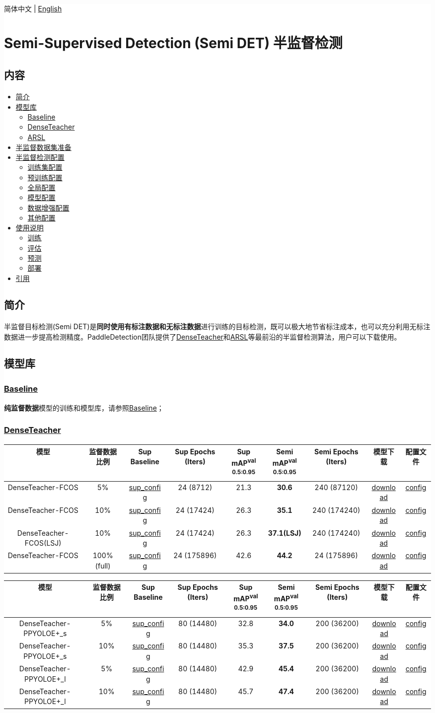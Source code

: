 简体中文 | [English](README_en.md)

# Semi-Supervised Detection (Semi DET) 半监督检测

## 内容
- [简介](#简介)
- [模型库](#模型库)
    - [Baseline](#Baseline)
    - [DenseTeacher](#DenseTeacher)
    - [ARSL](#ARSL)
- [半监督数据集准备](#半监督数据集准备)
- [半监督检测配置](#半监督检测配置)
    - [训练集配置](#训练集配置)
    - [预训练配置](#预训练配置)
    - [全局配置](#全局配置)
    - [模型配置](#模型配置)
    - [数据增强配置](#数据增强配置)
    - [其他配置](#其他配置)
- [使用说明](#使用说明)
    - [训练](#训练)
    - [评估](#评估)
    - [预测](#预测)
    - [部署](#部署)
- [引用](#引用)

## 简介
半监督目标检测(Semi DET)是**同时使用有标注数据和无标注数据**进行训练的目标检测，既可以极大地节省标注成本，也可以充分利用无标注数据进一步提高检测精度。PaddleDetection团队提供了[DenseTeacher](denseteacher/)和[ARSL](arsl/)等最前沿的半监督检测算法，用户可以下载使用。

## 模型库

### [Baseline](baseline)

**纯监督数据**模型的训练和模型库，请参照[Baseline](baseline)；


### [DenseTeacher](denseteacher)

|      模型       |  监督数据比例 |        Sup Baseline     |    Sup Epochs (Iters)   |  Sup mAP<sup>val<br>0.5:0.95 | Semi mAP<sup>val<br>0.5:0.95 |  Semi Epochs (Iters)  |  模型下载  |   配置文件   |
| :------------: | :---------: | :---------------------: | :---------------------: |:---------------------------: |:----------------------------: | :------------------: |:--------: |:----------: |
| DenseTeacher-FCOS     |   5% |   [sup_config](./baseline/fcos_r50_fpn_2x_coco_sup005.yml)    |  24 (8712)  | 21.3 |  **30.6**  | 240 (87120)   | [download](https://paddledet.bj.bcebos.com/models/denseteacher_fcos_r50_fpn_coco_semi005.pdparams) | [config](denseteacher/denseteacher_fcos_r50_fpn_coco_semi005.yml) |
| DenseTeacher-FCOS     |   10% |   [sup_config](./baseline/fcos_r50_fpn_2x_coco_sup010.yml)    | 24 (17424)  | 26.3 |  **35.1**  | 240 (174240)  | [download](https://paddledet.bj.bcebos.com/models/denseteacher_fcos_r50_fpn_coco_semi010.pdparams) | [config](denseteacher/denseteacher_fcos_r50_fpn_coco_semi010.yml) |
| DenseTeacher-FCOS(LSJ)|   10% |   [sup_config](./baseline/fcos_r50_fpn_2x_coco_sup010.yml)    | 24 (17424)  | 26.3 |  **37.1(LSJ)**  | 240 (174240)  | [download](https://paddledet.bj.bcebos.com/models/denseteacher_fcos_r50_fpn_coco_semi010_lsj.pdparams) | [config](denseteacher/denseteacher_fcos_r50_fpn_coco_semi010_lsj.yml) |
| DenseTeacher-FCOS |100%(full)|   [sup_config](./../fcos/fcos_r50_fpn_iou_multiscale_2x_coco.ymll) | 24 (175896) | 42.6 | **44.2** | 24 (175896)| [download](https://paddledet.bj.bcebos.com/models/denseteacher_fcos_r50_fpn_coco_full.pdparams) | [config](denseteacher/denseteacher_fcos_r50_fpn_coco_full.yml) |

|      模型       |  监督数据比例 |        Sup Baseline     |    Sup Epochs (Iters)   |  Sup mAP<sup>val<br>0.5:0.95 | Semi mAP<sup>val<br>0.5:0.95 |  Semi Epochs (Iters)  |  模型下载  |   配置文件   |
| :------------: | :---------: | :---------------------: | :---------------------: |:---------------------------: |:----------------------------: | :------------------: |:--------: |:----------: |
| DenseTeacher-PPYOLOE+_s | 5% |   [sup_config](./baseline/ppyoloe_plus_crn_s_80e_coco_sup005.yml) | 80 (14480) | 32.8 |  **34.0**  | 200 (36200)  | [download](https://paddledet.bj.bcebos.com/models/denseteacher_ppyoloe_plus_crn_s_coco_semi005.pdparams) | [config](denseteacher/denseteacher_ppyoloe_plus_crn_s_coco_semi005.yml) |
| DenseTeacher-PPYOLOE+_s | 10% |   [sup_config](./baseline/ppyoloe_plus_crn_s_80e_coco_sup010.yml) | 80 (14480) | 35.3 |  **37.5**  | 200 (36200)  | [download](https://paddledet.bj.bcebos.com/models/denseteacher_ppyoloe_plus_crn_s_coco_semi010.pdparams) | [config](denseteacher/denseteacher_ppyoloe_plus_crn_s_coco_semi010.yml) |
| DenseTeacher-PPYOLOE+_l | 5% |   [sup_config](./baseline/ppyoloe_plus_crn_s_80e_coco_sup005.yml) | 80 (14480) | 42.9 |  **45.4**  | 200 (36200)  | [download](https://paddledet.bj.bcebos.com/models/denseteacher_ppyoloe_plus_crn_l_coco_semi005.pdparams) | [config](denseteacher/denseteacher_ppyoloe_plus_crn_l_coco_semi005.yml) |
| DenseTeacher-PPYOLOE+_l | 10% |   [sup_config](./baseline/ppyoloe_plus_crn_l_80e_coco_sup010.yml) | 80 (14480) | 45.7 |  **47.4**  | 200 (36200)  | [download](https://paddledet.bj.bcebos.com/models/denseteacher_ppyoloe_plus_crn_l_coco_semi010.pdparams) | [config](denseteacher/denseteacher_ppyoloe_plus_crn_l_coco_semi010.yml) |
